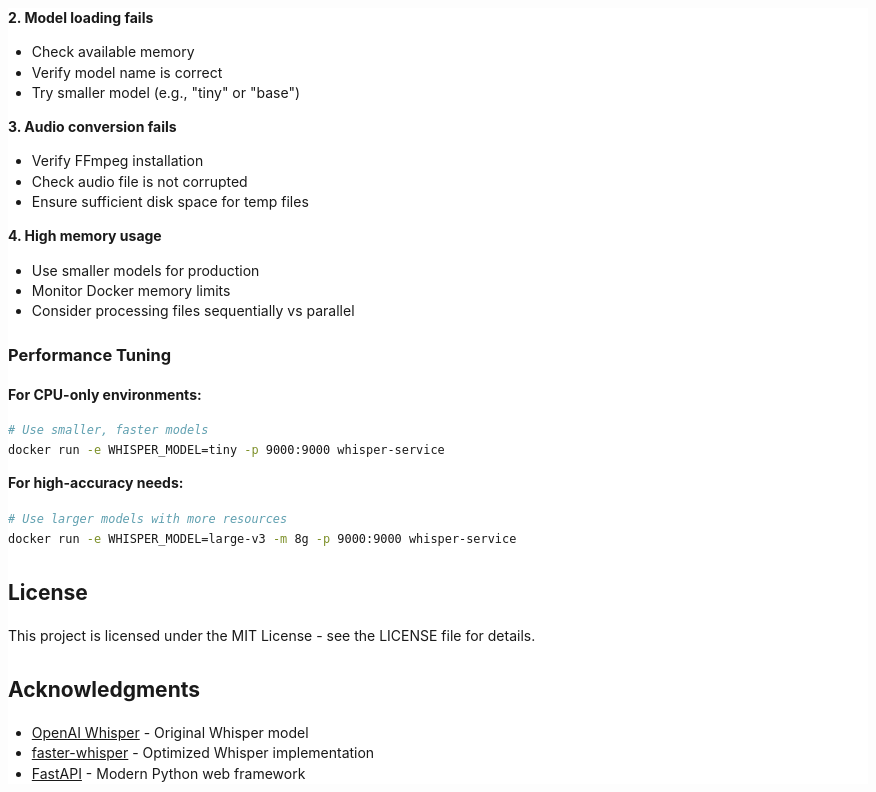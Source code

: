 **2. Model loading fails**
- Check available memory
- Verify model name is correct
- Try smaller model (e.g., "tiny" or "base")

**3. Audio conversion fails**
- Verify FFmpeg installation
- Check audio file is not corrupted
- Ensure sufficient disk space for temp files

**4. High memory usage**
- Use smaller models for production
- Monitor Docker memory limits
- Consider processing files sequentially vs parallel

### Performance Tuning

**For CPU-only environments:**
```bash
# Use smaller, faster models
docker run -e WHISPER_MODEL=tiny -p 9000:9000 whisper-service
```

**For high-accuracy needs:**
```bash
# Use larger models with more resources
docker run -e WHISPER_MODEL=large-v3 -m 8g -p 9000:9000 whisper-service
```

## License

This project is licensed under the MIT License - see the LICENSE file for details.

## Acknowledgments

- [OpenAI Whisper](https://github.com/openai/whisper) - Original Whisper model
- [faster-whisper](https://github.com/guillaumekln/faster-whisper) - Optimized Whisper implementation
- [FastAPI](https://fastapi.tiangolo.com/) - Modern Python web framework